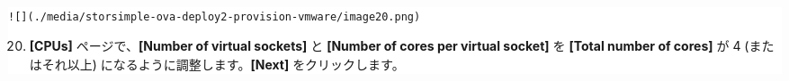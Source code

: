     ![](./media/storsimple-ova-deploy2-provision-vmware/image20.png)
20. **[CPUs]** ページで、**[Number of virtual sockets]** と **[Number of cores per virtual socket]** を **[Total number of cores]** が 4 (またはそれ以上) になるように調整します。**[Next]** をクリックします。
    